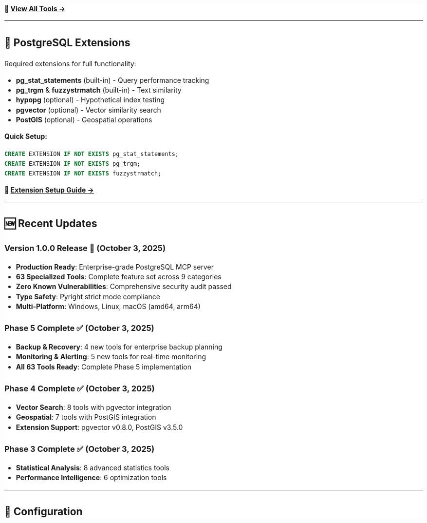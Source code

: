 **📖 [View All Tools →](https://github.com/neverinfamous/postgres-mcp/wiki/Home)**

---

## 🔧 **PostgreSQL Extensions**

Required extensions for full functionality:
- **pg_stat_statements** (built-in) - Query performance tracking
- **pg_trgm** & **fuzzystrmatch** (built-in) - Text similarity
- **hypopg** (optional) - Hypothetical index testing
- **pgvector** (optional) - Vector similarity search
- **PostGIS** (optional) - Geospatial operations

**Quick Setup:**
```sql
CREATE EXTENSION IF NOT EXISTS pg_stat_statements;
CREATE EXTENSION IF NOT EXISTS pg_trgm;
CREATE EXTENSION IF NOT EXISTS fuzzystrmatch;
```

**📖 [Extension Setup Guide →](https://github.com/neverinfamous/postgres-mcp/wiki/Extension-Setup)**

---

## 🆕 **Recent Updates**

### **Version 1.0.0 Release** 🎉 (October 3, 2025)
- **Production Ready**: Enterprise-grade PostgreSQL MCP server
- **63 Specialized Tools**: Complete feature set across 9 categories
- **Zero Known Vulnerabilities**: Comprehensive security audit passed
- **Type Safety**: Pyright strict mode compliance
- **Multi-Platform**: Windows, Linux, macOS (amd64, arm64)

### **Phase 5 Complete** ✅ (October 3, 2025)
- **Backup & Recovery**: 4 new tools for enterprise backup planning
- **Monitoring & Alerting**: 5 new tools for real-time monitoring
- **All 63 Tools Ready**: Complete Phase 5 implementation

### **Phase 4 Complete** ✅ (October 3, 2025)
- **Vector Search**: 8 tools with pgvector integration
- **Geospatial**: 7 tools with PostGIS integration
- **Extension Support**: pgvector v0.8.0, PostGIS v3.5.0

### **Phase 3 Complete** ✅ (October 3, 2025)
- **Statistical Analysis**: 8 advanced statistics tools
- **Performance Intelligence**: 6 optimization tools

---

## 📖 **Configuration**
